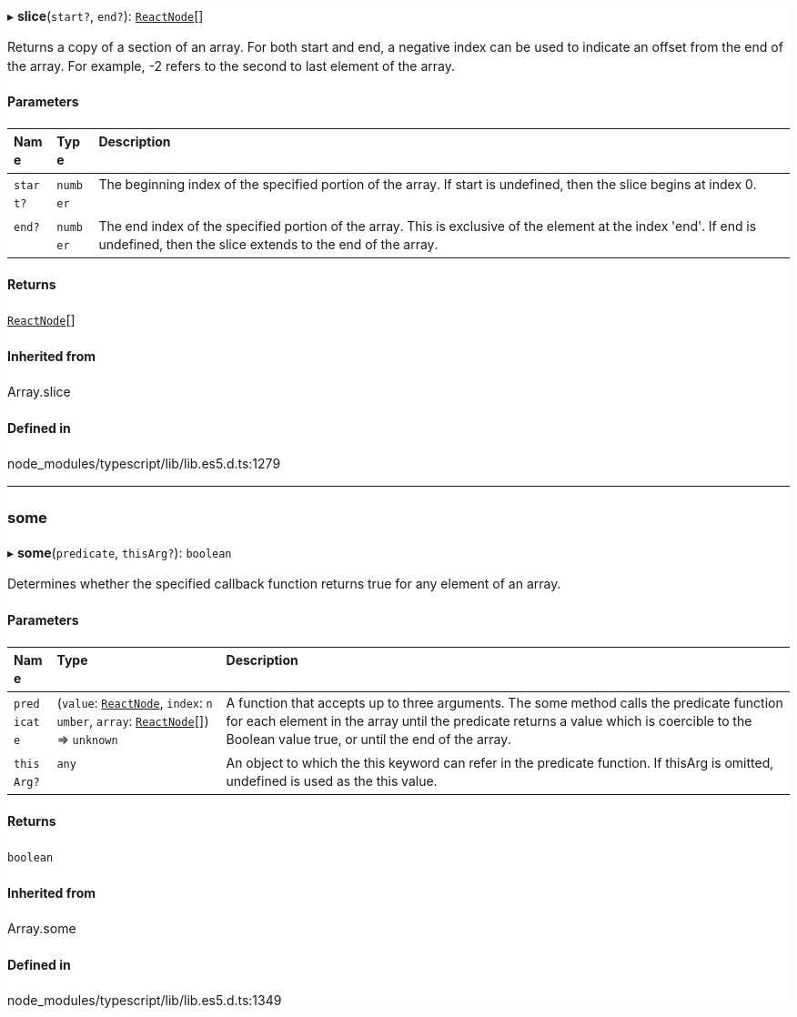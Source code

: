 ▸ **slice**(`start?`, `end?`): [`ReactNode`](../modules/akashaproject_design_system._internal_.md#reactnode)[]

Returns a copy of a section of an array.
For both start and end, a negative index can be used to indicate an offset from the end of the array.
For example, -2 refers to the second to last element of the array.

#### Parameters

| Name | Type | Description |
| :------ | :------ | :------ |
| `start?` | `number` | The beginning index of the specified portion of the array. If start is undefined, then the slice begins at index 0. |
| `end?` | `number` | The end index of the specified portion of the array. This is exclusive of the element at the index 'end'. If end is undefined, then the slice extends to the end of the array. |

#### Returns

[`ReactNode`](../modules/akashaproject_design_system._internal_.md#reactnode)[]

#### Inherited from

Array.slice

#### Defined in

node_modules/typescript/lib/lib.es5.d.ts:1279

___

### some

▸ **some**(`predicate`, `thisArg?`): `boolean`

Determines whether the specified callback function returns true for any element of an array.

#### Parameters

| Name | Type | Description |
| :------ | :------ | :------ |
| `predicate` | (`value`: [`ReactNode`](../modules/akashaproject_design_system._internal_.md#reactnode), `index`: `number`, `array`: [`ReactNode`](../modules/akashaproject_design_system._internal_.md#reactnode)[]) => `unknown` | A function that accepts up to three arguments. The some method calls the predicate function for each element in the array until the predicate returns a value which is coercible to the Boolean value true, or until the end of the array. |
| `thisArg?` | `any` | An object to which the this keyword can refer in the predicate function. If thisArg is omitted, undefined is used as the this value. |

#### Returns

`boolean`

#### Inherited from

Array.some

#### Defined in

node_modules/typescript/lib/lib.es5.d.ts:1349
